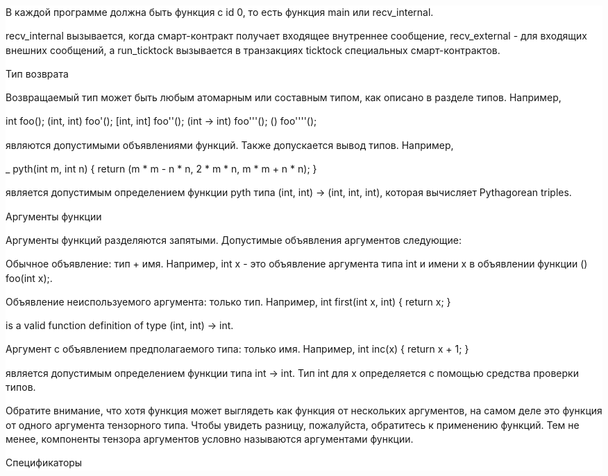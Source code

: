 
В каждой программе должна быть функция с id 0, то есть функция main или recv_internal.

recv_internal вызывается, когда смарт-контракт получает входящее внутреннее сообщение, recv_external - для входящих внешних сообщений, а run_ticktock вызывается в транзакциях ticktock специальных смарт-контрактов.

Тип возврата

Возвращаемый тип может быть любым атомарным или составным типом, как описано в разделе типов. Например,

int foo();
(int, int) foo'();
[int, int] foo''();
(int -> int) foo'''();
() foo''''();


являются допустимыми объявлениями функций. Также допускается вывод типов. Например,

_ pyth(int m, int n) {
  return (m * m - n * n, 2 * m * n, m * m + n * n);
}


является допустимым определением функции pyth типа (int, int) -> (int, int, int), которая вычисляет Pythagorean triples.

Аргументы функции

Аргументы функций разделяются запятыми. Допустимые объявления аргументов следующие:


Обычное объявление: тип + имя. Например, int x - это объявление аргумента типа int и имени x в объявлении функции () foo(int x);.

Объявление неиспользуемого аргумента: только тип. Например,
int first(int x, int) {
  return x;
}

is a valid function definition of type (int, int) -> int.

Аргумент с объявлением предполагаемого типа: только имя. Например,
int inc(x) {
  return x + 1;
}

является допустимым определением функции типа int -> int. Тип int для x определяется с помощью средства проверки типов.



Обратите внимание, что хотя функция может выглядеть как функция от нескольких аргументов, на самом деле это функция от одного аргумента тензорного типа. Чтобы увидеть разницу, пожалуйста, обратитесь к применению функций. Тем не менее, компоненты тензора аргументов условно называются аргументами функции.

Спецификаторы
